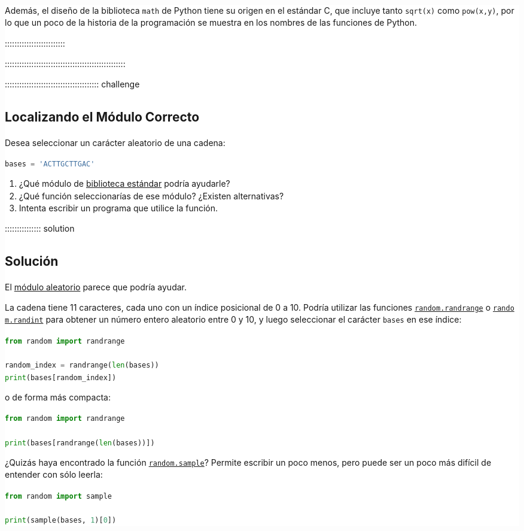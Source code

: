 Además, el diseño de la biblioteca `math` de Python tiene su origen en el estándar C,
que incluye tanto `sqrt(x)` como `pow(x,y)`, por lo que un poco de la historia de la
programación se muestra en los nombres de las funciones de Python.



:::::::::::::::::::::::::

::::::::::::::::::::::::::::::::::::::::::::::::::

::::::::::::::::::::::::::::::::::::::: challenge

## Localizando el Módulo Correcto

Desea seleccionar un carácter aleatorio de una cadena:

```python
bases = 'ACTTGCTTGAC'
```

1. ¿Qué módulo de [biblioteca estándar][stdlib] podría ayudarle?
2. ¿Qué función seleccionarías de ese módulo? ¿Existen alternativas?
3. Intenta escribir un programa que utilice la función.

::::::::::::::: solution

## Solución

El [módulo aleatorio][randommod] parece que podría ayudar.

La cadena tiene 11 caracteres, cada uno con un índice posicional de 0 a 10. Podría
utilizar las funciones
[`random.randrange`](https://docs.python.org/3/library/random.html#random.randrange) o
[`random.randint`](https://docs.python.org/3/library/random.html#random.randint) para
obtener un número entero aleatorio entre 0 y 10, y luego seleccionar el carácter `bases`
en ese índice:

```python
from random import randrange

random_index = randrange(len(bases))
print(bases[random_index])
```

o de forma más compacta:

```python
from random import randrange

print(bases[randrange(len(bases))])
```

¿Quizás haya encontrado la función
[`random.sample`](https://docs.python.org/3/library/random.html#random.sample)? Permite
escribir un poco menos, pero puede ser un poco más difícil de entender con sólo leerla:

```python
from random import sample

print(sample(bases, 1)[0])
```


[stdlib]: https://docs.python.org/3/library/
[pypi]: https://pypi.python.org/pypi/
[randommod]: https://docs.python.org/3/library/random.html
[pep8-imports]: https://pep8.org/#imports